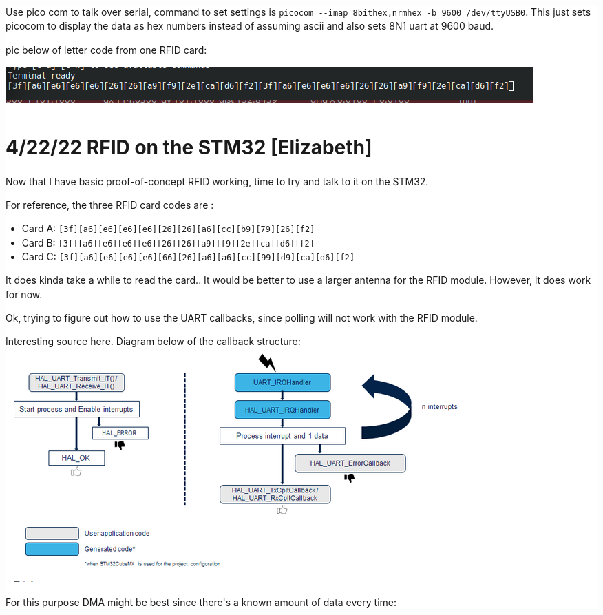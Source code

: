 
Use pico com to talk over serial, command to set settings is `picocom --imap 8bithex,nrmhex -b 9600 /dev/ttyUSB0`. This just sets picocom to display the data as hex numbers instead of assuming ascii and also sets 8N1 uart at 9600 baud.

pic below of letter code from one RFID card: 


![](rfidcode1.png)

# 4/22/22 RFID on the STM32 [Elizabeth]

Now that I have basic proof-of-concept RFID working, time to try and talk to it on the STM32. 

For reference, the three RFID card codes are :
- Card A: `[3f][a6][e6][e6][e6][26][26][a6][cc][b9][79][26][f2]`
- Card B: `[3f][a6][e6][e6][e6][26][26][a9][f9][2e][ca][d6][f2]`
- Card C: `[3f][a6][e6][e6][e6][66][26][a6][a6][cc][99][d9][ca][d6][f2]`

It does kinda take a while to read the card.. It would be better to use a larger antenna for the RFID module. However, it does work for now. 

Ok, trying to figure out how to use the UART callbacks, since polling will not work with the RFID module. 

Interesting [source](https://st.force.com/community/s/article/faq-stm32-hal-driver-api-and-callbacks) here. Diagram below of the callback structure: 
![](uartirq_diagram.png)

For this purpose DMA might be best since there's a known amount of data every time: 
